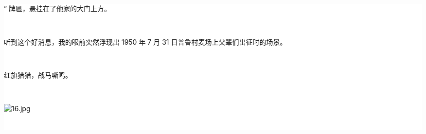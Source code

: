    ”
  </span>
  <span class="s1">
   牌匾，悬挂在了他家的大门上方。
  </span>
 </p>
 <p class="p1">
  <span class="s1">
  </span>
  <br/>
 </p>
 <p class="p2">
  <span class="s1">
   听到这个好消息，我的眼前突然浮现出
  </span>
  <span class="s2">
   1950
  </span>
  <span class="s1">
   年
  </span>
  <span class="s2">
   7
  </span>
  <span class="s1">
   月
  </span>
  <span class="s2">
   31
  </span>
  <span class="s1">
   日普鲁村麦场上父辈们出征时的场景。
  </span>
 </p>
 <p class="p1">
  <span class="s1">
  </span>
  <br/>
 </p>
 <p class="p2">
  <span class="s1">
   红旗猎猎，战马嘶鸣。
  </span>
 </p>
 <p class="p1">
  <span class="s1">
  </span>
  <br/>
 </p>
 <p class="p3">
  <span class="s1">
   <img alt="16.jpg" border="0" height="737" src="/medias/contents/4877/16.jpg" width="320"/>
  </span>
 </p>
 <p class="p1">
  <span class="s1">
  </span>
  <br/>
 </p>
 <p class="p1">
  <b>
   <font size="4">
    <span class="s1">